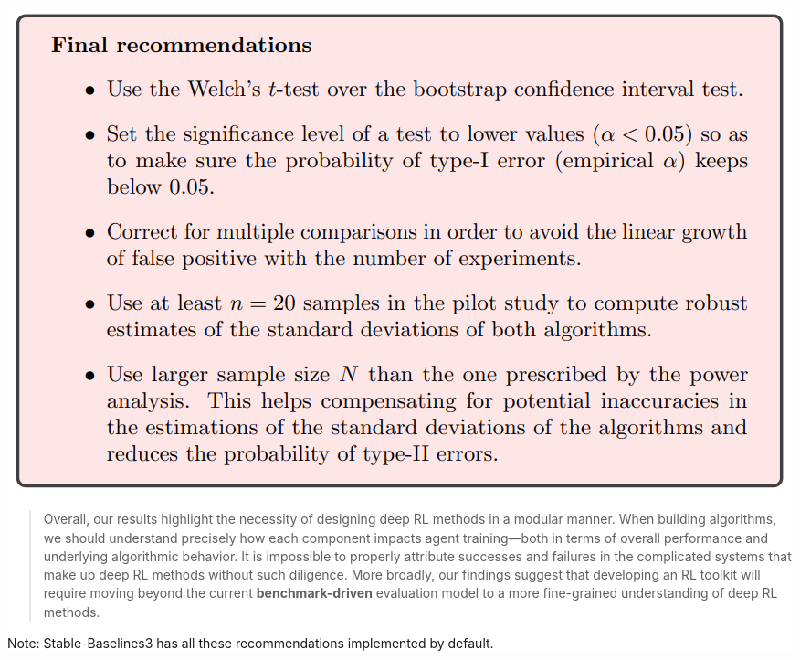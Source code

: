 ![Untitled](/images/Making%20your%20Deep%20RL%20matters%20c01bfd91a2dc4cef8c405348e5a7d7dc/Untitled%2046.png)

> Overall, our results highlight the necessity of designing deep RL methods in a modular manner. When building algorithms, we should understand precisely how each component impacts agent training—both in terms of overall performance and underlying algorithmic behavior. It is impossible to properly attribute successes and failures in the  complicated systems that make up deep RL methods without such diligence. More broadly, our findings suggest that developing an RL toolkit will require moving beyond the current **benchmark-driven** evaluation model to a more fine-grained understanding of deep RL methods.

Note: Stable-Baselines3 has all these recommendations implemented by default.